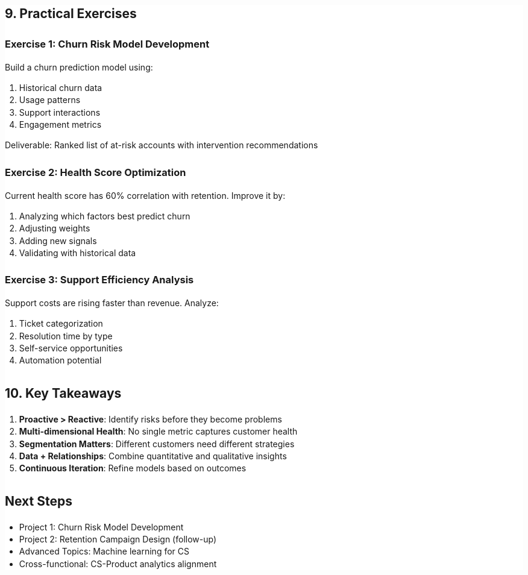 ## 9. Practical Exercises

### Exercise 1: Churn Risk Model Development
Build a churn prediction model using:
1. Historical churn data
2. Usage patterns
3. Support interactions
4. Engagement metrics

Deliverable: Ranked list of at-risk accounts with intervention recommendations

### Exercise 2: Health Score Optimization
Current health score has 60% correlation with retention. Improve it by:
1. Analyzing which factors best predict churn
2. Adjusting weights
3. Adding new signals
4. Validating with historical data

### Exercise 3: Support Efficiency Analysis
Support costs are rising faster than revenue. Analyze:
1. Ticket categorization
2. Resolution time by type
3. Self-service opportunities
4. Automation potential

## 10. Key Takeaways

1. **Proactive > Reactive**: Identify risks before they become problems
2. **Multi-dimensional Health**: No single metric captures customer health
3. **Segmentation Matters**: Different customers need different strategies
4. **Data + Relationships**: Combine quantitative and qualitative insights
5. **Continuous Iteration**: Refine models based on outcomes

## Next Steps

- Project 1: Churn Risk Model Development
- Project 2: Retention Campaign Design (follow-up)
- Advanced Topics: Machine learning for CS
- Cross-functional: CS-Product analytics alignment